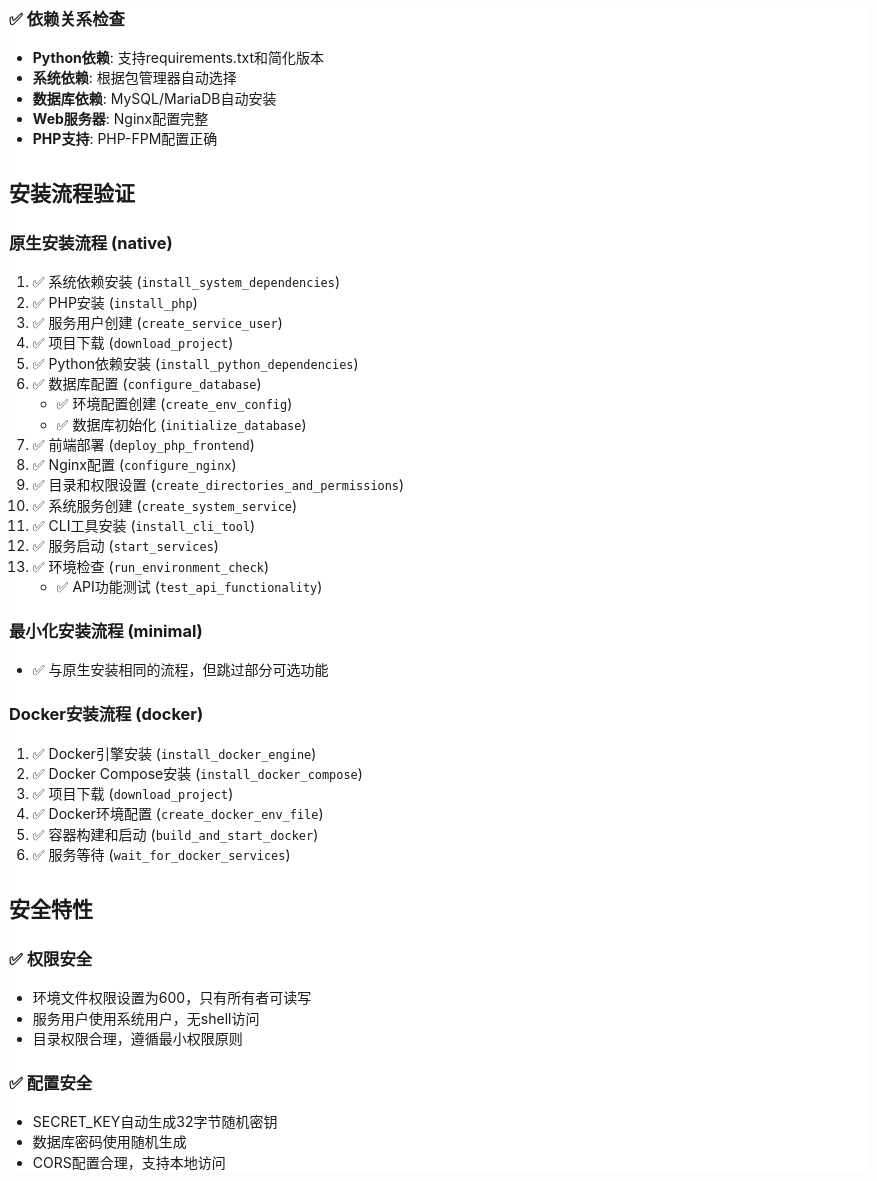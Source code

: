 ### ✅ 依赖关系检查
- **Python依赖**: 支持requirements.txt和简化版本
- **系统依赖**: 根据包管理器自动选择
- **数据库依赖**: MySQL/MariaDB自动安装
- **Web服务器**: Nginx配置完整
- **PHP支持**: PHP-FPM配置正确

## 安装流程验证

### 原生安装流程 (native)
1. ✅ 系统依赖安装 (`install_system_dependencies`)
2. ✅ PHP安装 (`install_php`)
3. ✅ 服务用户创建 (`create_service_user`)
4. ✅ 项目下载 (`download_project`)
5. ✅ Python依赖安装 (`install_python_dependencies`)
6. ✅ 数据库配置 (`configure_database`)
   - ✅ 环境配置创建 (`create_env_config`)
   - ✅ 数据库初始化 (`initialize_database`)
7. ✅ 前端部署 (`deploy_php_frontend`)
8. ✅ Nginx配置 (`configure_nginx`)
9. ✅ 目录和权限设置 (`create_directories_and_permissions`)
10. ✅ 系统服务创建 (`create_system_service`)
11. ✅ CLI工具安装 (`install_cli_tool`)
12. ✅ 服务启动 (`start_services`)
13. ✅ 环境检查 (`run_environment_check`)
    - ✅ API功能测试 (`test_api_functionality`)

### 最小化安装流程 (minimal)
- ✅ 与原生安装相同的流程，但跳过部分可选功能

### Docker安装流程 (docker)
1. ✅ Docker引擎安装 (`install_docker_engine`)
2. ✅ Docker Compose安装 (`install_docker_compose`)
3. ✅ 项目下载 (`download_project`)
4. ✅ Docker环境配置 (`create_docker_env_file`)
5. ✅ 容器构建和启动 (`build_and_start_docker`)
6. ✅ 服务等待 (`wait_for_docker_services`)

## 安全特性

### ✅ 权限安全
- 环境文件权限设置为600，只有所有者可读写
- 服务用户使用系统用户，无shell访问
- 目录权限合理，遵循最小权限原则

### ✅ 配置安全
- SECRET_KEY自动生成32字节随机密钥
- 数据库密码使用随机生成
- CORS配置合理，支持本地访问
